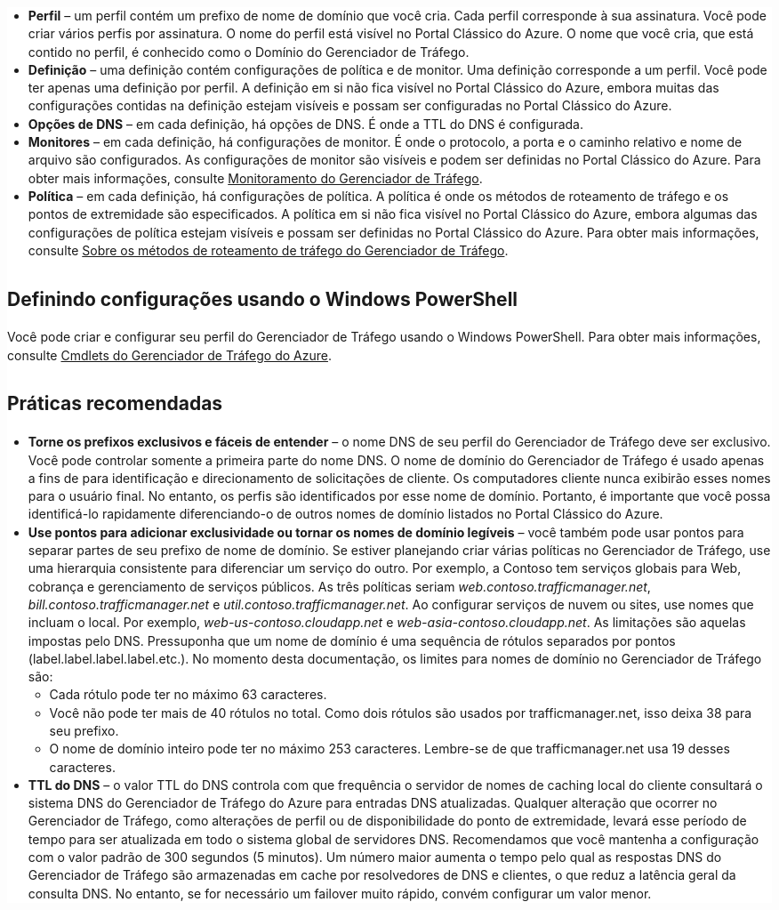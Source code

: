 - **Perfil** – um perfil contém um prefixo de nome de domínio que você cria. Cada perfil corresponde à sua assinatura. Você pode criar vários perfis por assinatura. O nome do perfil está visível no Portal Clássico do Azure. O nome que você cria, que está contido no perfil, é conhecido como o Domínio do Gerenciador de Tráfego.
- **Definição** – uma definição contém configurações de política e de monitor. Uma definição corresponde a um perfil. Você pode ter apenas uma definição por perfil. A definição em si não fica visível no Portal Clássico do Azure, embora muitas das configurações contidas na definição estejam visíveis e possam ser configuradas no Portal Clássico do Azure.
- **Opções de DNS** – em cada definição, há opções de DNS. É onde a TTL do DNS é configurada.
- **Monitores** – em cada definição, há configurações de monitor. É onde o protocolo, a porta e o caminho relativo e nome de arquivo são configurados. As configurações de monitor são visíveis e podem ser definidas no Portal Clássico do Azure. Para obter mais informações, consulte [Monitoramento do Gerenciador de Tráfego](traffic-manager-monitoring.md).
- **Política** – em cada definição, há configurações de política. A política é onde os métodos de roteamento de tráfego e os pontos de extremidade são especificados. A política em si não fica visível no Portal Clássico do Azure, embora algumas das configurações de política estejam visíveis e possam ser definidas no Portal Clássico do Azure. Para obter mais informações, consulte [Sobre os métodos de roteamento de tráfego do Gerenciador de Tráfego](traffic-manager-load-balancing-methods.md).

## Definindo configurações usando o Windows PowerShell

Você pode criar e configurar seu perfil do Gerenciador de Tráfego usando o Windows PowerShell. Para obter mais informações, consulte [Cmdlets do Gerenciador de Tráfego do Azure](http://go.microsoft.com/fwlink/p/?LinkId=400769).

## Práticas recomendadas

- **Torne os prefixos exclusivos e fáceis de entender** – o nome DNS de seu perfil do Gerenciador de Tráfego deve ser exclusivo. Você pode controlar somente a primeira parte do nome DNS. O nome de domínio do Gerenciador de Tráfego é usado apenas a fins de para identificação e direcionamento de solicitações de cliente. Os computadores cliente nunca exibirão esses nomes para o usuário final. No entanto, os perfis são identificados por esse nome de domínio. Portanto, é importante que você possa identificá-lo rapidamente diferenciando-o de outros nomes de domínio listados no Portal Clássico do Azure.
- **Use pontos para adicionar exclusividade ou tornar os nomes de domínio legíveis** – você também pode usar pontos para separar partes de seu prefixo de nome de domínio. Se estiver planejando criar várias políticas no Gerenciador de Tráfego, use uma hierarquia consistente para diferenciar um serviço do outro. Por exemplo, a Contoso tem serviços globais para Web, cobrança e gerenciamento de serviços públicos. As três políticas seriam *web.contoso.trafficmanager.net*, *bill.contoso.trafficmanager.net* e *util.contoso.trafficmanager.net*. Ao configurar serviços de nuvem ou sites, use nomes que incluam o local. Por exemplo, *web-us-contoso.cloudapp.net* e *web-asia-contoso.cloudapp.net*. As limitações são aquelas impostas pelo DNS. Pressuponha que um nome de domínio é uma sequência de rótulos separados por pontos (label.label.label.label.etc.). No momento desta documentação, os limites para nomes de domínio no Gerenciador de Tráfego são:
   - Cada rótulo pode ter no máximo 63 caracteres.
   - Você não pode ter mais de 40 rótulos no total. Como dois rótulos são usados por trafficmanager.net, isso deixa 38 para seu prefixo.
   - O nome de domínio inteiro pode ter no máximo 253 caracteres. Lembre-se de que trafficmanager.net usa 19 desses caracteres.
- **TTL do DNS** – o valor TTL do DNS controla com que frequência o servidor de nomes de caching local do cliente consultará o sistema DNS do Gerenciador de Tráfego do Azure para entradas DNS atualizadas. Qualquer alteração que ocorrer no Gerenciador de Tráfego, como alterações de perfil ou de disponibilidade do ponto de extremidade, levará esse período de tempo para ser atualizada em todo o sistema global de servidores DNS. Recomendamos que você mantenha a configuração com o valor padrão de 300 segundos (5 minutos). Um número maior aumenta o tempo pelo qual as respostas DNS do Gerenciador de Tráfego são armazenadas em cache por resolvedores de DNS e clientes, o que reduz a latência geral da consulta DNS. No entanto, se for necessário um failover muito rápido, convém configurar um valor menor.